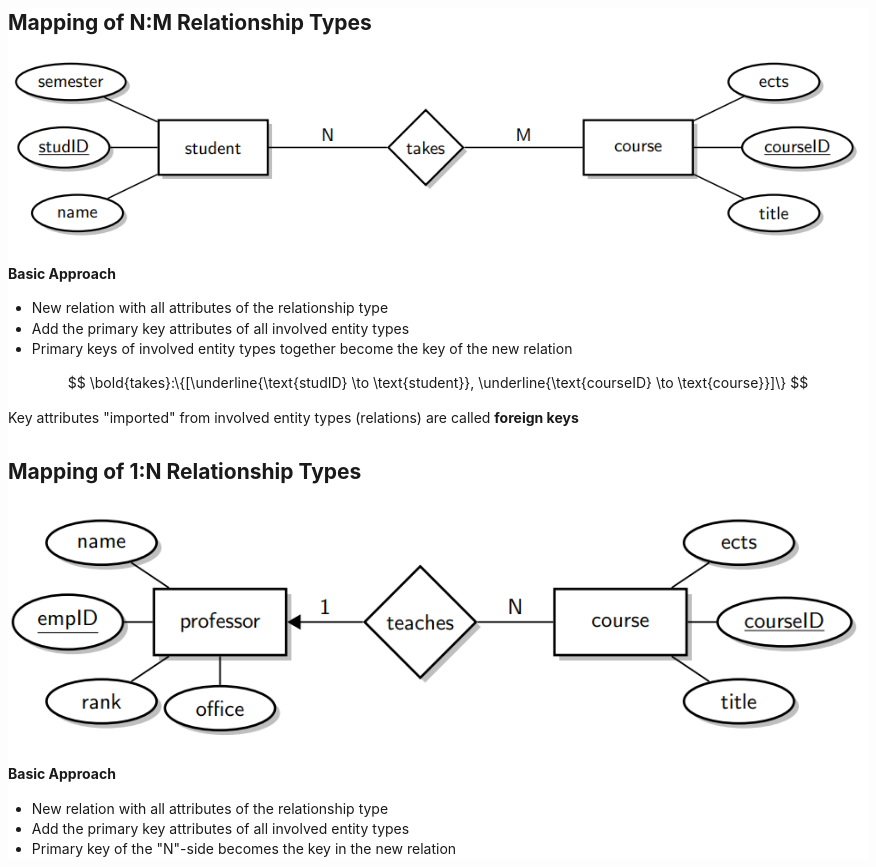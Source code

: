 

## Mapping of N:M Relationship Types

![image-20200526115143005](images/mapping-er-to-relations/image-20200526115143005.png)

**Basic Approach**

* New relation with all attributes of the relationship type
* Add the primary key attributes of all involved entity types
* Primary keys of involved entity types together become the key of the new relation

$$
\bold{takes}:\{[\underline{\text{studID} \to \text{student}}, \underline{\text{courseID} \to \text{course}}]\}
$$

Key attributes "imported" from involved entity types (relations) are called **foreign keys**





## Mapping of 1:N Relationship Types

![image-20200526131801534](images/mapping-er-to-relations/image-20200526131801534.png)

**Basic Approach**

* New relation with all attributes of the relationship type
* Add the primary key attributes of all involved entity types
* Primary key of the "N"-side becomes the key in the new relation
